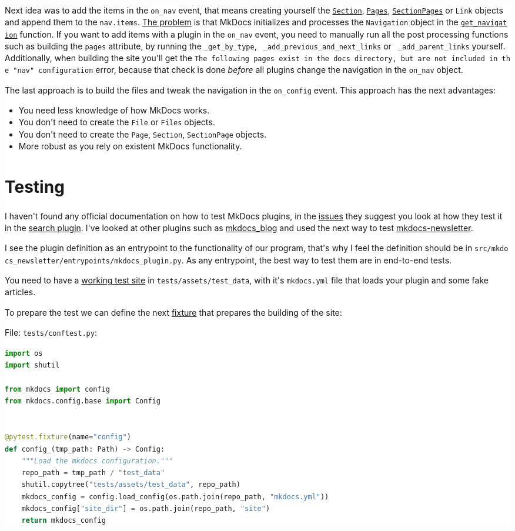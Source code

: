 Next idea was to add the items in the `on_nav` event, that means creating
yourself the [`Section`](#section), [`Pages`](#page),
[`SectionPages`](#sectionpage) or `Link` objects and append them to the
`nav.items`. [The problem](https://github.com/mkdocs/mkdocs/issues/2324) is that
MkDocs initializes and processes the `Navigation` object in the
[`get_navigation`](https://github.com/mkdocs/mkdocs/blob/master/mkdocs/structure/nav.py#L99)
function. If you want to add items with a plugin in the `on_nav` event, you need
to manually run all the post processing functions such as building the `pages`
attribute, by running the `_get_by_type`, ` _add_previous_and_next_links` or
` _add_parent_links` yourself. Additionally, when building the site you'll get
the
`The following pages exist in the docs directory, but are not included in the "nav" configuration`
error, because that check is done *before* all plugins change the navigation in
the `on_nav` object.

The last approach is to build the files and tweak the navigation in the
`on_config` event. This approach has the next advantages:

- You need less knowledge of how MkDocs works.
- You don't need to create the `File` or `Files` objects.
- You don't need to create the `Page`, `Section`, `SectionPage` objects.
- More robust as you rely on existent MkDocs functionality.

# Testing

I haven't found any official documentation on how to test MkDocs plugins, in the
[issues](https://github.com/mkdocs/mkdocs/issues/1528) they suggest you look at
how they test it in the
[search plugin](https://github.com/mkdocs/mkdocs/blob/master/mkdocs/tests/search_tests.py).
I've looked at other plugins such as
[mkdocs_blog](https://github.com/andyoakley/mkdocs-blog) and used the next way
to test [mkdocs-newsletter](https://github.com/lyz-code/mkdocs-newsletter).

I see the plugin definition as an entrypoint to the functionality of our
program, that's why I feel the definition should be in
`src/mkdocs_newsletter/entrypoints/mkdocs_plugin.py`. As any entrypoint, the
best way to test them are in end-to-end tests.

You need to have a
[working test site](https://github.com/lyz-code/mkdocs-newsletter/tree/master/tests/assets/test_data)
in `tests/assets/test_data`, with it's `mkdocs.yml` file that loads your plugin
and some fake articles.

To prepare the test we can define the next [fixture](pytest.md#fixtures) that
prepares the building of the site:

File: `tests/conftest.py`:

```python
import os
import shutil

from mkdocs import config
from mkdocs.config.base import Config


@pytest.fixture(name="config")
def config_(tmp_path: Path) -> Config:
    """Load the mkdocs configuration."""
    repo_path = tmp_path / "test_data"
    shutil.copytree("tests/assets/test_data", repo_path)
    mkdocs_config = config.load_config(os.path.join(repo_path, "mkdocs.yml"))
    mkdocs_config["site_dir"] = os.path.join(repo_path, "site")
    return mkdocs_config
```

